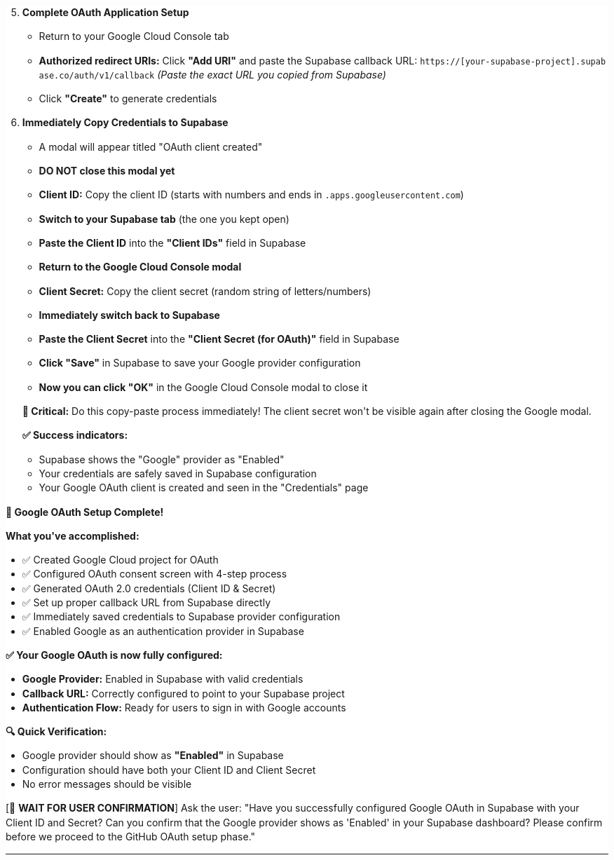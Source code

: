 5. **Complete OAuth Application Setup**

   - Return to your Google Cloud Console tab
   - **Authorized redirect URIs:** Click **"Add URI"** and paste the Supabase callback URL:
     `https://[your-supabase-project].supabase.co/auth/v1/callback`
     _(Paste the exact URL you copied from Supabase)_

   - Click **"Create"** to generate credentials

6. **Immediately Copy Credentials to Supabase**

   - A modal will appear titled "OAuth client created"
   - **DO NOT close this modal yet**
   - **Client ID:** Copy the client ID (starts with numbers and ends in `.apps.googleusercontent.com`)
   - **Switch to your Supabase tab** (the one you kept open)
   - **Paste the Client ID** into the **"Client IDs"** field in Supabase

   - **Return to the Google Cloud Console modal**
   - **Client Secret:** Copy the client secret (random string of letters/numbers)
   - **Immediately switch back to Supabase**
   - **Paste the Client Secret** into the **"Client Secret (for OAuth)"** field in Supabase
   - **Click "Save"** in Supabase to save your Google provider configuration

   - **Now you can click "OK"** in the Google Cloud Console modal to close it

   **🚨 Critical:** Do this copy-paste process immediately! The client secret won't be visible again after closing the Google modal.

   **✅ Success indicators:**

   - Supabase shows the "Google" provider as "Enabled"
   - Your credentials are safely saved in Supabase configuration
   - Your Google OAuth client is created and seen in the "Credentials" page

**🎉 Google OAuth Setup Complete!**

**What you've accomplished:**

- ✅ Created Google Cloud project for OAuth
- ✅ Configured OAuth consent screen with 4-step process
- ✅ Generated OAuth 2.0 credentials (Client ID & Secret)
- ✅ Set up proper callback URL from Supabase directly
- ✅ Immediately saved credentials to Supabase provider configuration
- ✅ Enabled Google as an authentication provider in Supabase

**✅ Your Google OAuth is now fully configured:**

- **Google Provider:** Enabled in Supabase with valid credentials
- **Callback URL:** Correctly configured to point to your Supabase project
- **Authentication Flow:** Ready for users to sign in with Google accounts

**🔍 Quick Verification:**

- Google provider should show as **"Enabled"** in Supabase
- Configuration should have both your Client ID and Client Secret
- No error messages should be visible

[🛑 **WAIT FOR USER CONFIRMATION**]
Ask the user: "Have you successfully configured Google OAuth in Supabase with your Client ID and Secret? Can you confirm that the Google provider shows as 'Enabled' in your Supabase dashboard? Please confirm before we proceed to the GitHub OAuth setup phase."

---
